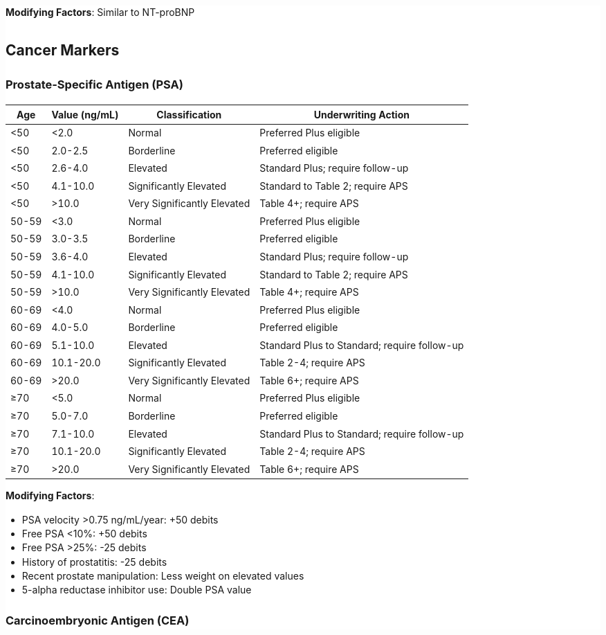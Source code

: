 **Modifying Factors**: Similar to NT-proBNP

## Cancer Markers

### Prostate-Specific Antigen (PSA)

| Age | Value (ng/mL) | Classification | Underwriting Action |
|-----|--------------|----------------|---------------------|
| <50 | <2.0 | Normal | Preferred Plus eligible |
| <50 | 2.0-2.5 | Borderline | Preferred eligible |
| <50 | 2.6-4.0 | Elevated | Standard Plus; require follow-up |
| <50 | 4.1-10.0 | Significantly Elevated | Standard to Table 2; require APS |
| <50 | >10.0 | Very Significantly Elevated | Table 4+; require APS |
| 50-59 | <3.0 | Normal | Preferred Plus eligible |
| 50-59 | 3.0-3.5 | Borderline | Preferred eligible |
| 50-59 | 3.6-4.0 | Elevated | Standard Plus; require follow-up |
| 50-59 | 4.1-10.0 | Significantly Elevated | Standard to Table 2; require APS |
| 50-59 | >10.0 | Very Significantly Elevated | Table 4+; require APS |
| 60-69 | <4.0 | Normal | Preferred Plus eligible |
| 60-69 | 4.0-5.0 | Borderline | Preferred eligible |
| 60-69 | 5.1-10.0 | Elevated | Standard Plus to Standard; require follow-up |
| 60-69 | 10.1-20.0 | Significantly Elevated | Table 2-4; require APS |
| 60-69 | >20.0 | Very Significantly Elevated | Table 6+; require APS |
| ≥70 | <5.0 | Normal | Preferred Plus eligible |
| ≥70 | 5.0-7.0 | Borderline | Preferred eligible |
| ≥70 | 7.1-10.0 | Elevated | Standard Plus to Standard; require follow-up |
| ≥70 | 10.1-20.0 | Significantly Elevated | Table 2-4; require APS |
| ≥70 | >20.0 | Very Significantly Elevated | Table 6+; require APS |

**Modifying Factors**:
- PSA velocity >0.75 ng/mL/year: +50 debits
- Free PSA <10%: +50 debits
- Free PSA >25%: -25 debits
- History of prostatitis: -25 debits
- Recent prostate manipulation: Less weight on elevated values
- 5-alpha reductase inhibitor use: Double PSA value

### Carcinoembryonic Antigen (CEA)
